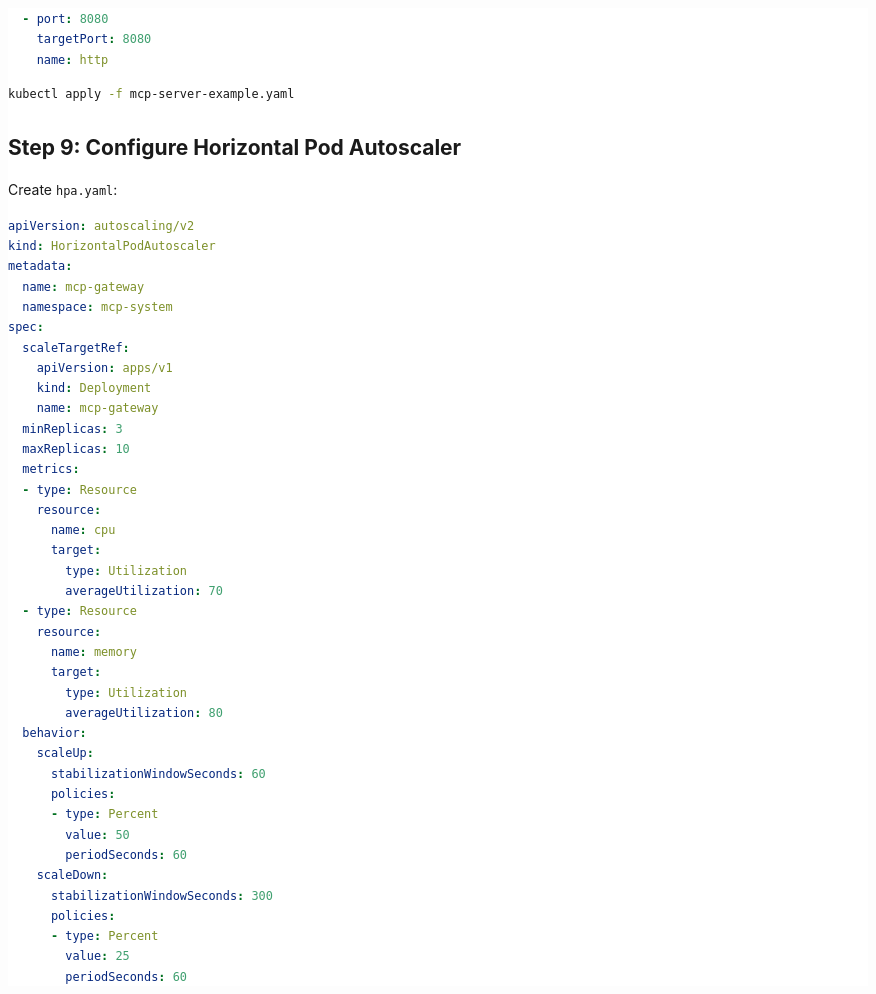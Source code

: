 ```yaml
  - port: 8080
    targetPort: 8080
    name: http
```

```bash
kubectl apply -f mcp-server-example.yaml
```

## Step 9: Configure Horizontal Pod Autoscaler

Create `hpa.yaml`:

```yaml
apiVersion: autoscaling/v2
kind: HorizontalPodAutoscaler
metadata:
  name: mcp-gateway
  namespace: mcp-system
spec:
  scaleTargetRef:
    apiVersion: apps/v1
    kind: Deployment
    name: mcp-gateway
  minReplicas: 3
  maxReplicas: 10
  metrics:
  - type: Resource
    resource:
      name: cpu
      target:
        type: Utilization
        averageUtilization: 70
  - type: Resource
    resource:
      name: memory
      target:
        type: Utilization
        averageUtilization: 80
  behavior:
    scaleUp:
      stabilizationWindowSeconds: 60
      policies:
      - type: Percent
        value: 50
        periodSeconds: 60
    scaleDown:
      stabilizationWindowSeconds: 300
      policies:
      - type: Percent
        value: 25
        periodSeconds: 60
```
